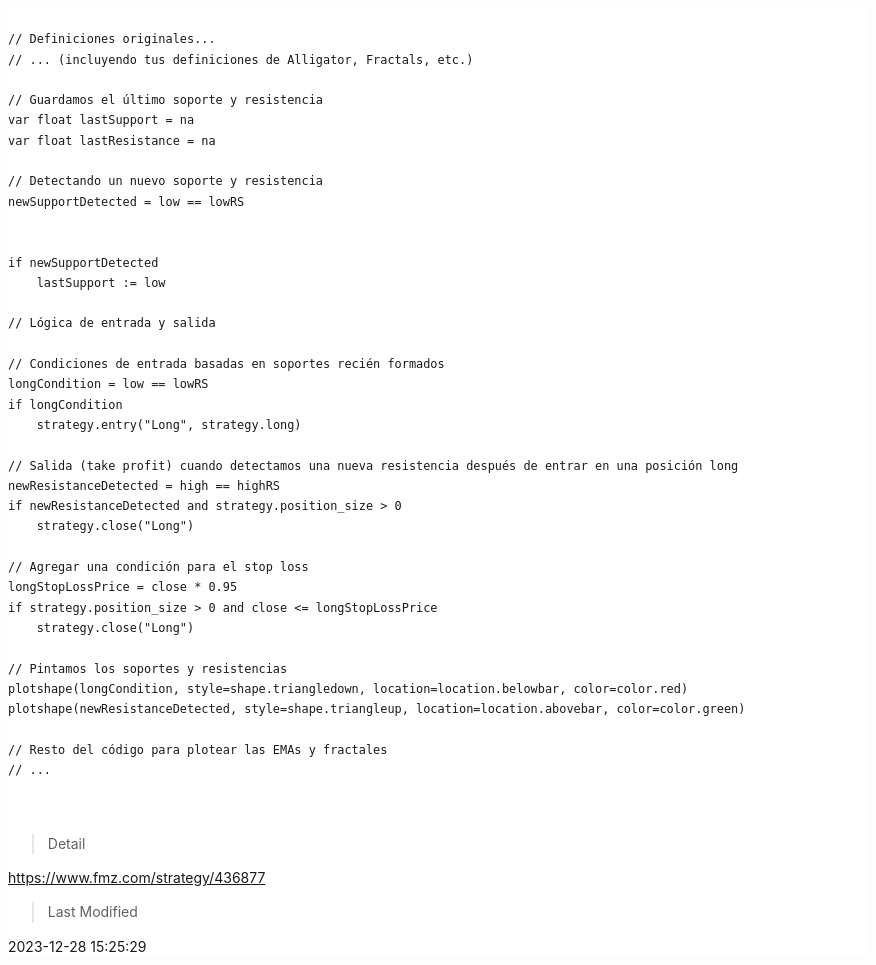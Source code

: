 ``` pinescript

// Definiciones originales...
// ... (incluyendo tus definiciones de Alligator, Fractals, etc.)

// Guardamos el último soporte y resistencia
var float lastSupport = na
var float lastResistance = na

// Detectando un nuevo soporte y resistencia
newSupportDetected = low == lowRS


if newSupportDetected
    lastSupport := low

// Lógica de entrada y salida

// Condiciones de entrada basadas en soportes recién formados
longCondition = low == lowRS
if longCondition
    strategy.entry("Long", strategy.long)

// Salida (take profit) cuando detectamos una nueva resistencia después de entrar en una posición long
newResistanceDetected = high == highRS
if newResistanceDetected and strategy.position_size > 0
    strategy.close("Long")

// Agregar una condición para el stop loss
longStopLossPrice = close * 0.95
if strategy.position_size > 0 and close <= longStopLossPrice
    strategy.close("Long")

// Pintamos los soportes y resistencias
plotshape(longCondition, style=shape.triangledown, location=location.belowbar, color=color.red)
plotshape(newResistanceDetected, style=shape.triangleup, location=location.abovebar, color=color.green)

// Resto del código para plotear las EMAs y fractales
// ...



```

> Detail

https://www.fmz.com/strategy/436877

> Last Modified

2023-12-28 15:25:29
